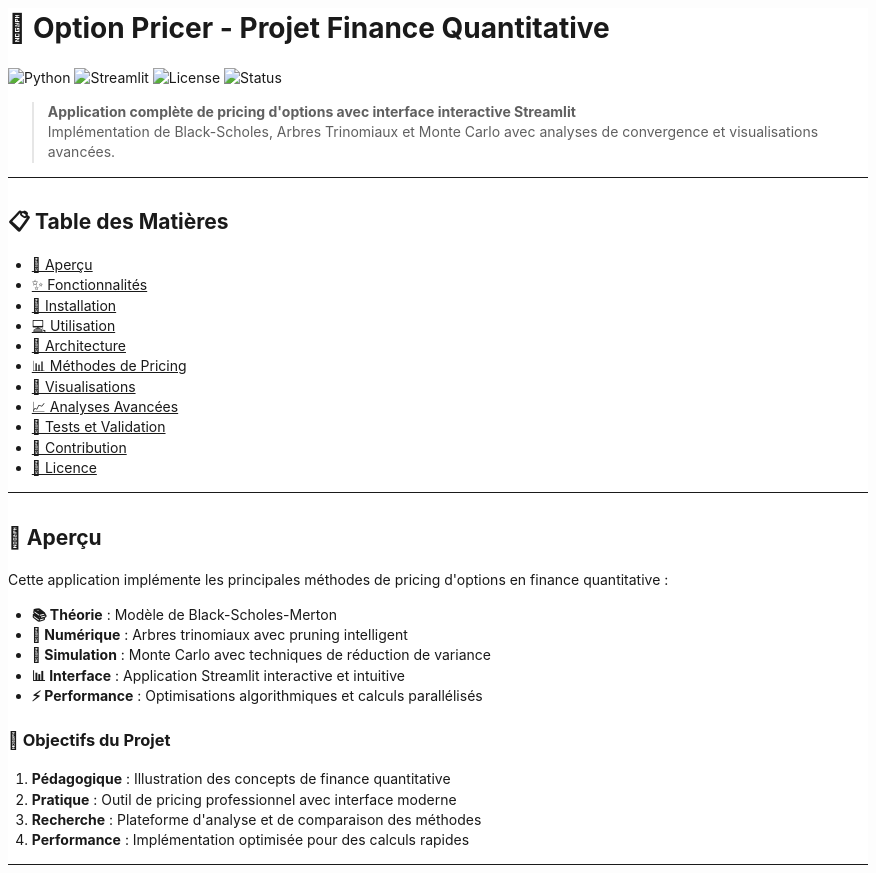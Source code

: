 # 🎯 **Option Pricer - Projet Finance Quantitative**

![Python](https://img.shields.io/badge/Python-3.8+-blue.svg)
![Streamlit](https://img.shields.io/badge/Streamlit-1.28+-red.svg)
![License](https://img.shields.io/badge/License-MIT-green.svg)
![Status](https://img.shields.io/badge/Status-Production%20Ready-brightgreen.svg)

> **Application complète de pricing d'options avec interface interactive Streamlit**  
> Implémentation de Black-Scholes, Arbres Trinomiaux et Monte Carlo avec analyses de convergence et visualisations avancées.

---

## 📋 **Table des Matières**

- [🎯 Aperçu](#-aperçu)
- [✨ Fonctionnalités](#-fonctionnalités)
- [🚀 Installation](#-installation)
- [💻 Utilisation](#-utilisation)
- [🔧 Architecture](#-architecture)
- [📊 Méthodes de Pricing](#-méthodes-de-pricing)
- [🎨 Visualisations](#-visualisations)
- [📈 Analyses Avancées](#-analyses-avancées)
- [🧪 Tests et Validation](#-tests-et-validation)
- [🤝 Contribution](#-contribution)
- [📄 Licence](#-licence)

---

## 🎯 **Aperçu**

Cette application implémente les principales méthodes de pricing d'options en finance quantitative :

- **📚 Théorie** : Modèle de Black-Scholes-Merton
- **🌳 Numérique** : Arbres trinomiaux avec pruning intelligent
- **🎲 Simulation** : Monte Carlo avec techniques de réduction de variance
- **📊 Interface** : Application Streamlit interactive et intuitive
- **⚡ Performance** : Optimisations algorithmiques et calculs parallélisés

### 🎯 **Objectifs du Projet**

1. **Pédagogique** : Illustration des concepts de finance quantitative
2. **Pratique** : Outil de pricing professionnel avec interface moderne
3. **Recherche** : Plateforme d'analyse et de comparaison des méthodes
4. **Performance** : Implémentation optimisée pour des calculs rapides

---
